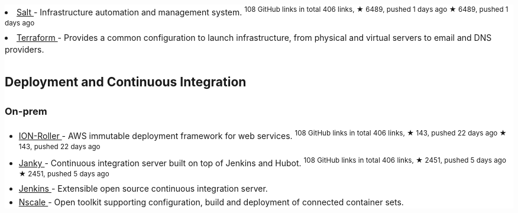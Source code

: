  </li>
 <li>
  <a href="https://github.com/saltstack/salt">
   Salt
  </a>
  - Infrastructure automation and management system.
  <sup>
   108 GitHub links in total 406 links, ★ 6489, pushed 1 days ago
  </sup>
  <sup>
   &#9733 6489, pushed 1 days ago
  </sup>
 </li>
 <li>
  <a href="https://www.terraform.io/">
   Terraform
  </a>
  - Provides a common configuration to launch infrastructure, from physical and virtual servers to email and DNS providers.
 </li>
</ul>
<h2>
 Deployment and Continuous Integration
</h2>
<h3>
 On-prem
</h3>
<ul>
 <li>
  <a href="https://github.com/gilt/ionroller">
   ION-Roller
  </a>
  - AWS immutable deployment framework for web services.
  <sup>
   108 GitHub links in total 406 links, ★ 143, pushed 22 days ago
  </sup>
  <sup>
   &#9733 143, pushed 22 days ago
  </sup>
 </li>
 <li>
  <a href="https://github.com/github/janky">
   Janky
  </a>
  - Continuous integration server built on top of Jenkins and Hubot.
  <sup>
   108 GitHub links in total 406 links, ★ 2451, pushed 5 days ago
  </sup>
  <sup>
   &#9733 2451, pushed 5 days ago
  </sup>
 </li>
 <li>
  <a href="http://jenkins-ci.org/">
   Jenkins
  </a>
  - Extensible open source continuous integration server.
 </li>
 <li>
  <a href="https://github.com/nearform/nscale">
   Nscale
  </a>
  - Open toolkit supporting configuration, build and deployment of connected container sets.
  <sup>
